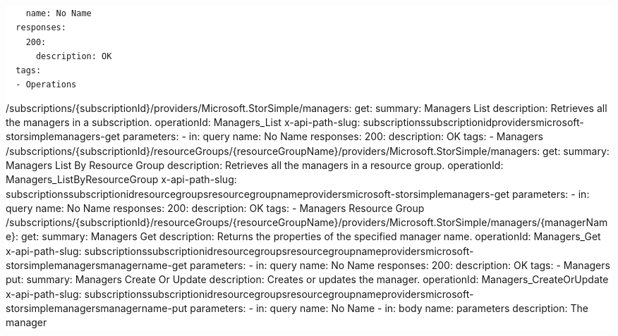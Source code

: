         name: No Name
      responses:
        200:
          description: OK
      tags:
      - Operations
  /subscriptions/{subscriptionId}/providers/Microsoft.StorSimple/managers:
    get:
      summary: Managers List
      description: Retrieves all the managers in a subscription.
      operationId: Managers_List
      x-api-path-slug: subscriptionssubscriptionidprovidersmicrosoft-storsimplemanagers-get
      parameters:
      - in: query
        name: No Name
      responses:
        200:
          description: OK
      tags:
      - Managers
  /subscriptions/{subscriptionId}/resourceGroups/{resourceGroupName}/providers/Microsoft.StorSimple/managers:
    get:
      summary: Managers List By Resource Group
      description: Retrieves all the managers in a resource group.
      operationId: Managers_ListByResourceGroup
      x-api-path-slug: subscriptionssubscriptionidresourcegroupsresourcegroupnameprovidersmicrosoft-storsimplemanagers-get
      parameters:
      - in: query
        name: No Name
      responses:
        200:
          description: OK
      tags:
      - Managers Resource Group
  /subscriptions/{subscriptionId}/resourceGroups/{resourceGroupName}/providers/Microsoft.StorSimple/managers/{managerName}:
    get:
      summary: Managers Get
      description: Returns the properties of the specified manager name.
      operationId: Managers_Get
      x-api-path-slug: subscriptionssubscriptionidresourcegroupsresourcegroupnameprovidersmicrosoft-storsimplemanagersmanagername-get
      parameters:
      - in: query
        name: No Name
      responses:
        200:
          description: OK
      tags:
      - Managers
    put:
      summary: Managers Create Or Update
      description: Creates or updates the manager.
      operationId: Managers_CreateOrUpdate
      x-api-path-slug: subscriptionssubscriptionidresourcegroupsresourcegroupnameprovidersmicrosoft-storsimplemanagersmanagername-put
      parameters:
      - in: query
        name: No Name
      - in: body
        name: parameters
        description: The manager